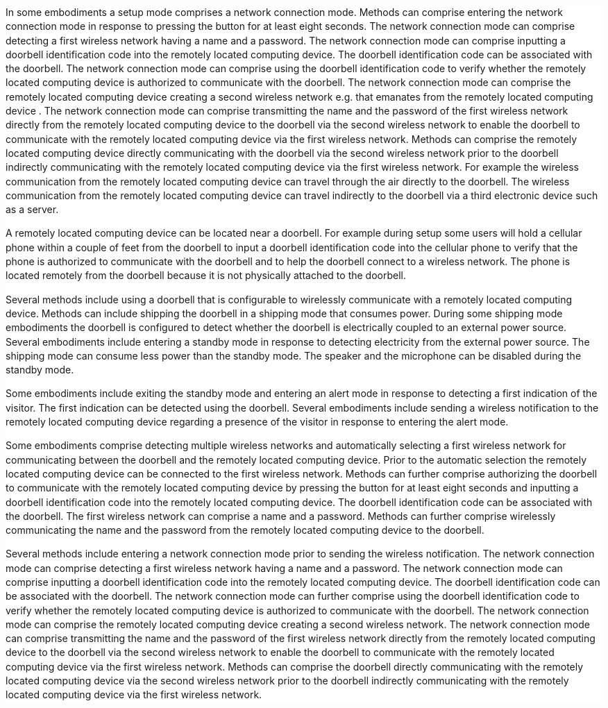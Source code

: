 In some embodiments a setup mode comprises a network connection mode. Methods can comprise entering the network connection mode in response to pressing the button for at least eight seconds. The network connection mode can comprise detecting a first wireless network having a name and a password. The network connection mode can comprise inputting a doorbell identification code into the remotely located computing device. The doorbell identification code can be associated with the doorbell. The network connection mode can comprise using the doorbell identification code to verify whether the remotely located computing device is authorized to communicate with the doorbell. The network connection mode can comprise the remotely located computing device creating a second wireless network e.g. that emanates from the remotely located computing device . The network connection mode can comprise transmitting the name and the password of the first wireless network directly from the remotely located computing device to the doorbell via the second wireless network to enable the doorbell to communicate with the remotely located computing device via the first wireless network. Methods can comprise the remotely located computing device directly communicating with the doorbell via the second wireless network prior to the doorbell indirectly communicating with the remotely located computing device via the first wireless network. For example the wireless communication from the remotely located computing device can travel through the air directly to the doorbell. The wireless communication from the remotely located computing device can travel indirectly to the doorbell via a third electronic device such as a server.

A remotely located computing device can be located near a doorbell. For example during setup some users will hold a cellular phone within a couple of feet from the doorbell to input a doorbell identification code into the cellular phone to verify that the phone is authorized to communicate with the doorbell and to help the doorbell connect to a wireless network. The phone is located remotely from the doorbell because it is not physically attached to the doorbell.

Several methods include using a doorbell that is configurable to wirelessly communicate with a remotely located computing device. Methods can include shipping the doorbell in a shipping mode that consumes power. During some shipping mode embodiments the doorbell is configured to detect whether the doorbell is electrically coupled to an external power source. Several embodiments include entering a standby mode in response to detecting electricity from the external power source. The shipping mode can consume less power than the standby mode. The speaker and the microphone can be disabled during the standby mode.

Some embodiments include exiting the standby mode and entering an alert mode in response to detecting a first indication of the visitor. The first indication can be detected using the doorbell. Several embodiments include sending a wireless notification to the remotely located computing device regarding a presence of the visitor in response to entering the alert mode.

Some embodiments comprise detecting multiple wireless networks and automatically selecting a first wireless network for communicating between the doorbell and the remotely located computing device. Prior to the automatic selection the remotely located computing device can be connected to the first wireless network. Methods can further comprise authorizing the doorbell to communicate with the remotely located computing device by pressing the button for at least eight seconds and inputting a doorbell identification code into the remotely located computing device. The doorbell identification code can be associated with the doorbell. The first wireless network can comprise a name and a password. Methods can further comprise wirelessly communicating the name and the password from the remotely located computing device to the doorbell.

Several methods include entering a network connection mode prior to sending the wireless notification. The network connection mode can comprise detecting a first wireless network having a name and a password. The network connection mode can comprise inputting a doorbell identification code into the remotely located computing device. The doorbell identification code can be associated with the doorbell. The network connection mode can further comprise using the doorbell identification code to verify whether the remotely located computing device is authorized to communicate with the doorbell. The network connection mode can comprise the remotely located computing device creating a second wireless network. The network connection mode can comprise transmitting the name and the password of the first wireless network directly from the remotely located computing device to the doorbell via the second wireless network to enable the doorbell to communicate with the remotely located computing device via the first wireless network. Methods can comprise the doorbell directly communicating with the remotely located computing device via the second wireless network prior to the doorbell indirectly communicating with the remotely located computing device via the first wireless network.
